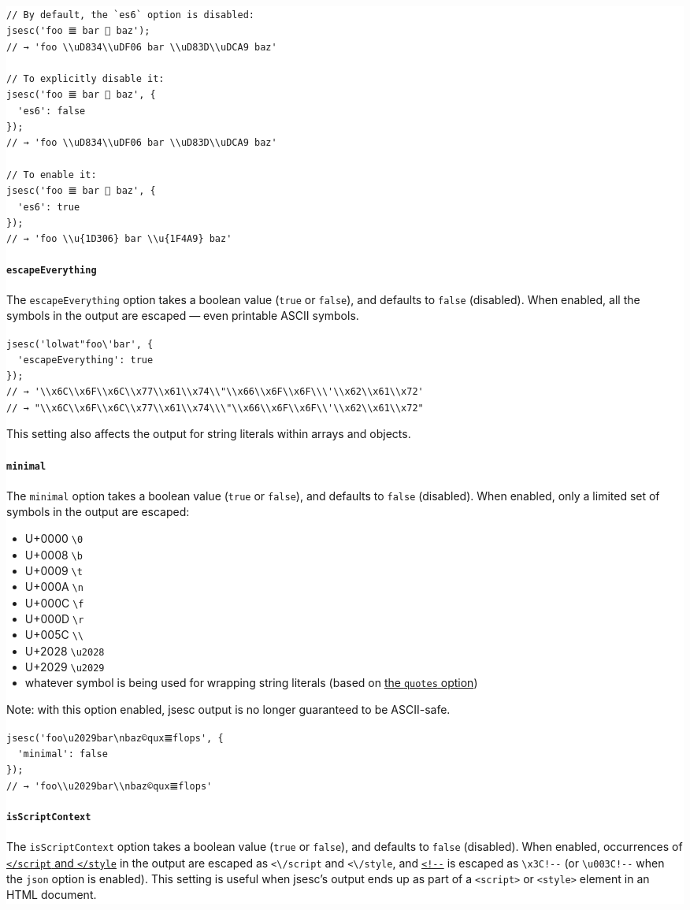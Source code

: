    // By default, the `es6` option is disabled:
    jsesc('foo 𝌆 bar 💩 baz');
    // → 'foo \\uD834\\uDF06 bar \\uD83D\\uDCA9 baz'

    // To explicitly disable it:
    jsesc('foo 𝌆 bar 💩 baz', {
      'es6': false
    });
    // → 'foo \\uD834\\uDF06 bar \\uD83D\\uDCA9 baz'

    // To enable it:
    jsesc('foo 𝌆 bar 💩 baz', {
      'es6': true
    });
    // → 'foo \\u{1D306} bar \\u{1F4A9} baz'

#### `escapeEverything`

The `escapeEverything` option takes a boolean value (`true` or `false`), and defaults to `false` (disabled). When enabled, all the symbols in the output are escaped — even printable ASCII symbols.

    jsesc('lolwat"foo\'bar', {
      'escapeEverything': true
    });
    // → '\\x6C\\x6F\\x6C\\x77\\x61\\x74\\"\\x66\\x6F\\x6F\\\'\\x62\\x61\\x72'
    // → "\\x6C\\x6F\\x6C\\x77\\x61\\x74\\\"\\x66\\x6F\\x6F\\'\\x62\\x61\\x72"

This setting also affects the output for string literals within arrays and objects.

#### `minimal`

The `minimal` option takes a boolean value (`true` or `false`), and defaults to `false` (disabled). When enabled, only a limited set of symbols in the output are escaped:

-   U+0000 `\0`
-   U+0008 `\b`
-   U+0009 `\t`
-   U+000A `\n`
-   U+000C `\f`
-   U+000D `\r`
-   U+005C `\\`
-   U+2028 `\u2028`
-   U+2029 `\u2029`
-   whatever symbol is being used for wrapping string literals (based on [the `quotes` option](#quotes))

Note: with this option enabled, jsesc output is no longer guaranteed to be ASCII-safe.

    jsesc('foo\u2029bar\nbaz©qux𝌆flops', {
      'minimal': false
    });
    // → 'foo\\u2029bar\\nbaz©qux𝌆flops'

#### `isScriptContext`

The `isScriptContext` option takes a boolean value (`true` or `false`), and defaults to `false` (disabled). When enabled, occurrences of [`</script` and `</style`](https://mathiasbynens.be/notes/etago) in the output are escaped as `<\/script` and `<\/style`, and [`<!--`](https://mathiasbynens.be/notes/etago#comment-8) is escaped as `\x3C!--` (or `\u003C!--` when the `json` option is enabled). This setting is useful when jsesc’s output ends up as part of a `<script>` or `<style>` element in an HTML document.
